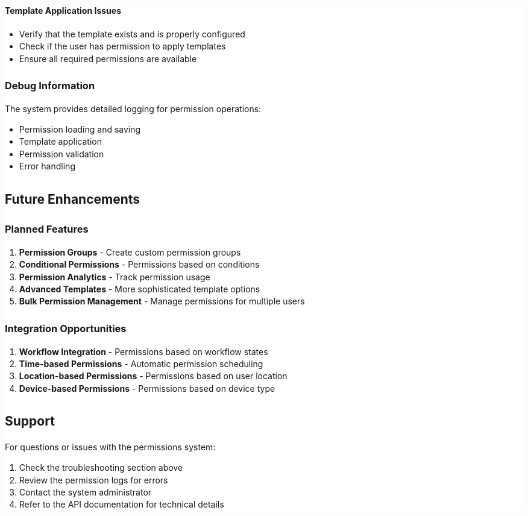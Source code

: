 #### Template Application Issues
- Verify that the template exists and is properly configured
- Check if the user has permission to apply templates
- Ensure all required permissions are available

### Debug Information
The system provides detailed logging for permission operations:
- Permission loading and saving
- Template application
- Permission validation
- Error handling

## Future Enhancements

### Planned Features
1. **Permission Groups** - Create custom permission groups
2. **Conditional Permissions** - Permissions based on conditions
3. **Permission Analytics** - Track permission usage
4. **Advanced Templates** - More sophisticated template options
5. **Bulk Permission Management** - Manage permissions for multiple users

### Integration Opportunities
1. **Workflow Integration** - Permissions based on workflow states
2. **Time-based Permissions** - Automatic permission scheduling
3. **Location-based Permissions** - Permissions based on user location
4. **Device-based Permissions** - Permissions based on device type

## Support

For questions or issues with the permissions system:
1. Check the troubleshooting section above
2. Review the permission logs for errors
3. Contact the system administrator
4. Refer to the API documentation for technical details 